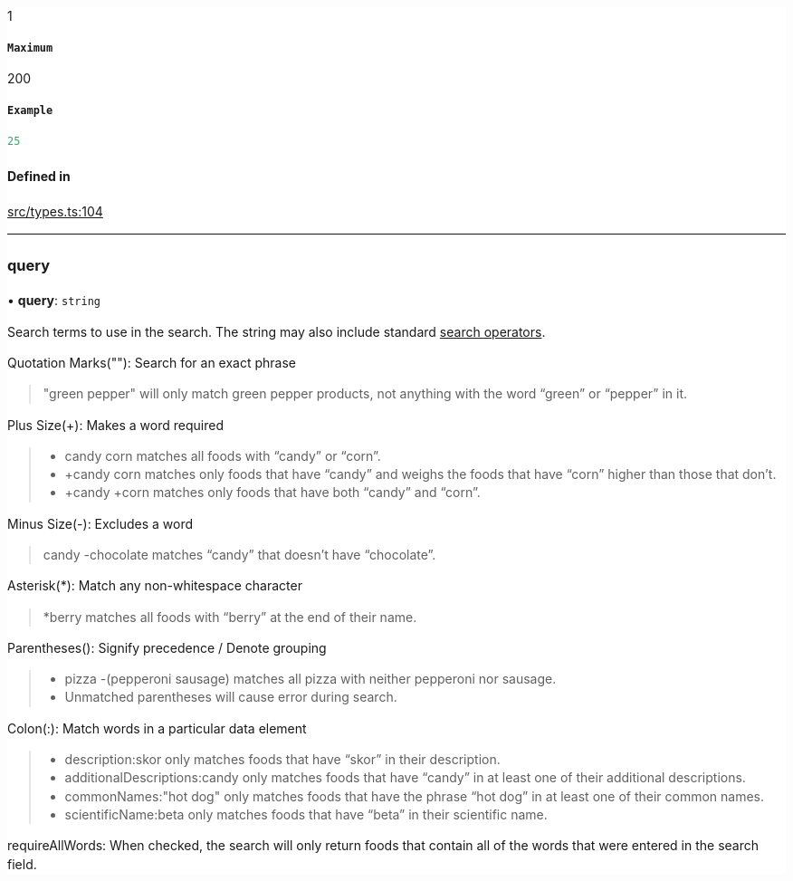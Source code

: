 1

**`Maximum`**

200

**`Example`**

```ts
25
```

#### Defined in

[src/types.ts:104](https://github.com/inji-gg/fooddata-central-api/blob/2c5a8c7/src/types.ts#L104)

___

### query

• **query**: `string`

Search terms to use in the search. The string may also include standard
[search operators](https://fdc.nal.usda.gov/help.html#bkmk-2).

Quotation Marks(""): Search for an exact phrase
> "green pepper" will only match green pepper products, not
anything with the word “green” or “pepper” in it.

Plus Size(+): Makes a word required
> * candy corn matches all foods with “candy” or “corn”.
> * +candy corn matches only foods that have “candy” and weighs the foods
that have “corn” higher than those that don’t.
> * +candy +corn matches only foods that have both “candy” and “corn”.

Minus Size(-): Excludes a word
> candy -chocolate matches “candy” that doesn’t have “chocolate”.

Asterisk(*): Match any non-whitespace character
> *berry matches all foods with “berry” at the end of their name.

Parentheses(): Signify precedence / Denote grouping
> * pizza -(pepperoni sausage) matches all pizza with neither pepperoni
nor sausage.
> * Unmatched parentheses will cause error during search.

Colon(:): Match words in a particular data element
> * description:skor only matches foods that have “skor” in their
description.
> * additionalDescriptions:candy only matches foods that have “candy” in
at least one of their additional descriptions.
> * commonNames:"hot dog" only matches foods that have the phrase “hot dog”
in at least one of their common names.
> * scientificName:beta only matches foods that have “beta” in their
scientific name.

requireAllWords: When checked, the search will only return foods that
contain all of the words that were entered in the search field.

